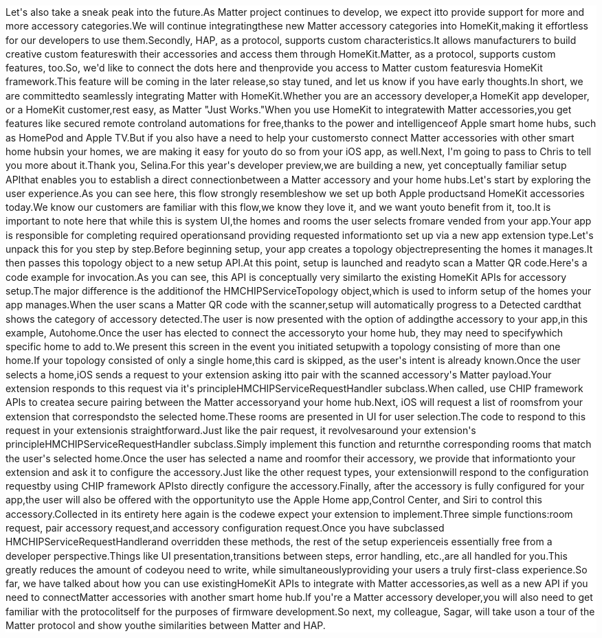 Let's also take a sneak peak into the future.As Matter project continues to develop, we expect itto provide support for more and more accessory categories.We will continue integratingthese new Matter accessory categories into HomeKit,making it effortless for our developers to use them.Secondly, HAP, as a protocol, supports custom characteristics.It allows manufacturers to build creative custom featureswith their accessories and access them through HomeKit.Matter, as a protocol, supports custom features, too.So, we'd like to connect the dots here and thenprovide you access to Matter custom featuresvia HomeKit framework.This feature will be coming in the later release,so stay tuned, and let us know if you have early thoughts.In short, we are committedto seamlessly integrating Matter with HomeKit.Whether you are an accessory developer,a HomeKit app developer, or a HomeKit customer,rest easy, as Matter "Just Works."When you use HomeKit to integratewith Matter accessories,you get features like secured remote controland automations for free,thanks to the power and intelligenceof Apple smart home hubs, such as HomePod and Apple TV.But if you also have a need to help your customersto connect Matter accessories with other smart home hubsin your homes, we are making it easy for youto do so from your iOS app, as well.Next, I'm going to pass to Chris to tell you more about it.Thank you, Selina.For this year's developer preview,we are building a new, yet conceptually familiar setup APIthat enables you to establish a direct connectionbetween a Matter accessory and your home hubs.Let's start by exploring the user experience.As you can see here, this flow strongly resembleshow we set up both Apple productsand HomeKit accessories today.We know our customers are familiar with this flow,we know they love it, and we want youto benefit from it, too.It is important to note here that while this is system UI,the homes and rooms the user selects fromare vended from your app.Your app is responsible for completing required operationsand providing requested informationto set up via a new app extension type.Let's unpack this for you step by step.Before beginning setup, your app creates a topology objectrepresenting the homes it manages.It then passes this topology object to a new setup API.At this point, setup is launched and readyto scan a Matter QR code.Here's a code example for invocation.As you can see, this API is conceptually very similarto the existing HomeKit APIs for accessory setup.The major difference is the additionof the HMCHIPServiceTopology object,which is used to inform setup of the homes your app manages.When the user scans a Matter QR code with the scanner,setup will automatically progress to a Detected cardthat shows the category of accessory detected.The user is now presented with the option of addingthe accessory to your app,in this example, Autohome.Once the user has elected to connect the accessoryto your home hub, they may need to specifywhich specific home to add to.We present this screen in the event you initiated setupwith a topology consisting of more than one home.If your topology consisted of only a single home,this card is skipped, as the user's intent is already known.Once the user selects a home,iOS sends a request to your extension asking itto pair with the scanned accessory's Matter payload.Your extension responds to this request via it's principleHMCHIPServiceRequestHandler subclass.When called, use CHIP framework APIs to createa secure pairing between the Matter accessoryand your home hub.Next, iOS will request a list of roomsfrom your extension that correspondsto the selected home.These rooms are presented in UI for user selection.The code to respond to this request in your extensionis straightforward.Just like the pair request, it revolvesaround your extension's principleHMCHIPServiceRequestHandler subclass.Simply implement this function and returnthe corresponding rooms that match the user's selected home.Once the user has selected a name and roomfor their accessory, we provide that informationto your extension and ask it to configure the accessory.Just like the other request types, your extensionwill respond to the configuration requestby using CHIP framework APIsto directly configure the accessory.Finally, after the accessory is fully configured for your app,the user will also be offered with the opportunityto use the Apple Home app,Control Center, and Siri to control this accessory.Collected in its entirety here again is the codewe expect your extension to implement.Three simple functions:room request, pair accessory request,and accessory configuration request.Once you have subclassed HMCHIPServiceRequestHandlerand overridden these methods, the rest of the setup experienceis essentially free from a developer perspective.Things like UI presentation,transitions between steps, error handling, etc.,are all handled for you.This greatly reduces the amount of codeyou need to write, while simultaneouslyproviding your users a truly first-class experience.So far, we have talked about how you can use existingHomeKit APIs to integrate with Matter accessories,as well as a new API if you need to connectMatter accessories with another smart home hub.If you're a Matter accessory developer,you will also need to get familiar with the protocolitself for the purposes of firmware development.So next, my colleague, Sagar, will take uson a tour of the Matter protocol and show youthe similarities between Matter and HAP.
